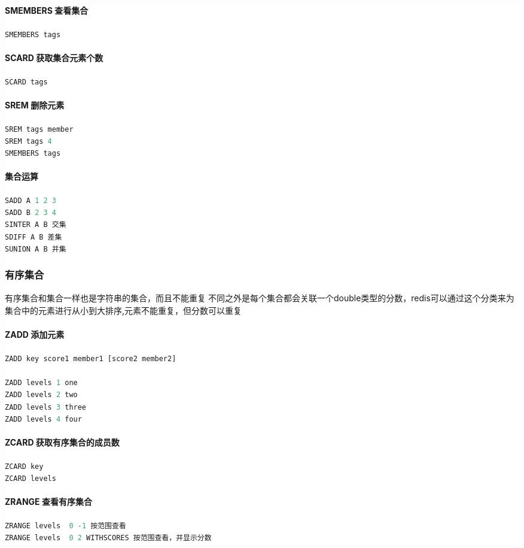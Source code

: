 #### SMEMBERS 查看集合

```js
SMEMBERS tags
```

#### SCARD 获取集合元素个数

```js
SCARD tags
```

#### SREM 删除元素

```js
SREM tags member
SREM tags 4
SMEMBERS tags
```

#### 集合运算

```js
SADD A 1 2 3 
SADD B 2 3 4
SINTER A B 交集
SDIFF A B 差集
SUNION A B 并集
```

### 有序集合

有序集合和集合一样也是字符串的集合，而且不能重复 不同之外是每个集合都会关联一个double类型的分数，redis可以通过这个分类来为集合中的元素进行从小到大排序,元素不能重复，但分数可以重复

#### ZADD 添加元素

```js
ZADD key score1 member1 [score2 member2] 

ZADD levels 1 one
ZADD levels 2 two
ZADD levels 3 three
ZADD levels 4 four
```

#### ZCARD 获取有序集合的成员数

```js
ZCARD key
ZCARD levels
```

#### ZRANGE 查看有序集合

```js
ZRANGE levels  0 -1 按范围查看
ZRANGE levels  0 2 WITHSCORES 按范围查看，并显示分数
```

